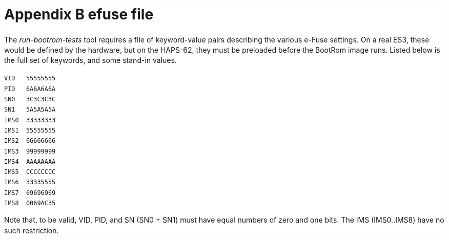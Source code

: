 # Appendix B efuse file
The *run-bootrom-tests* tool requires a file of keyword-value pairs describing the
various e-Fuse settings. On a real ES3, these would be defined by the hardware,
but on the HAPS-62, they must be preloaded before the BootRom image runs.
Listed below is the full set of keywords, and some stand-in values.

    VID   55555555
    PID   6A6A6A6A
    SN0   3C3C3C3C
    SN1   5A5A5A5A
    IMS0  33333333
    IMS1  55555555
    IMS2  66666666
    IMS3  99999999
    IMS4  AAAAAAAA
    IMS5  CCCCCCCC
    IMS6  33335555
    IMS7  69696969
    IMS8  0069AC35

Note that, to be valid, VID, PID, and SN (SN0 + SN1) must have equal numbers of
zero and one bits. The IMS (IMS0..IMS8) have no such restriction.

